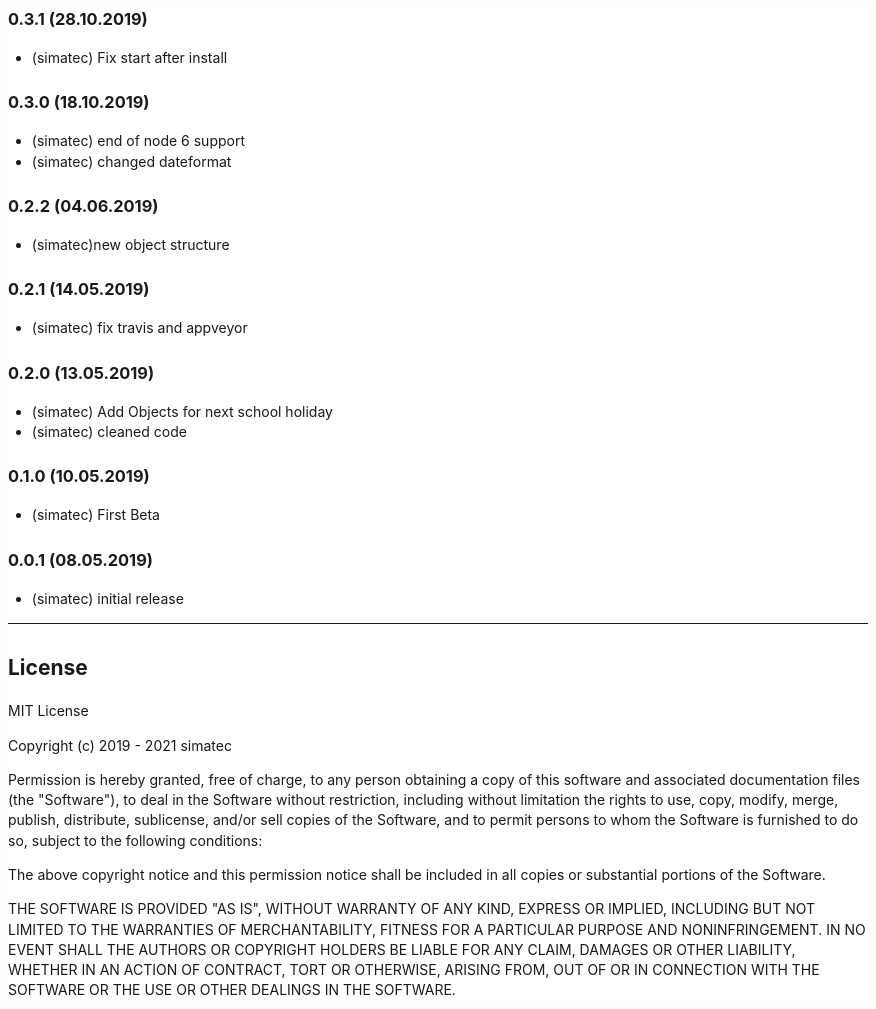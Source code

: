 ### 0.3.1 (28.10.2019)
* (simatec) Fix start after install

### 0.3.0 (18.10.2019)
* (simatec) end of node 6 support
* (simatec) changed dateformat

### 0.2.2 (04.06.2019)
* (simatec)new object structure

### 0.2.1 (14.05.2019)
* (simatec) fix travis and appveyor

### 0.2.0 (13.05.2019)
* (simatec) Add Objects for next school holiday
* (simatec) cleaned code

### 0.1.0 (10.05.2019)
* (simatec) First Beta

### 0.0.1 (08.05.2019)
* (simatec) initial release

*************************************************************************************************************************************

## License
MIT License

Copyright (c) 2019 - 2021 simatec

Permission is hereby granted, free of charge, to any person obtaining a copy
of this software and associated documentation files (the "Software"), to deal
in the Software without restriction, including without limitation the rights
to use, copy, modify, merge, publish, distribute, sublicense, and/or sell
copies of the Software, and to permit persons to whom the Software is
furnished to do so, subject to the following conditions:

The above copyright notice and this permission notice shall be included in all
copies or substantial portions of the Software.

THE SOFTWARE IS PROVIDED "AS IS", WITHOUT WARRANTY OF ANY KIND, EXPRESS OR
IMPLIED, INCLUDING BUT NOT LIMITED TO THE WARRANTIES OF MERCHANTABILITY,
FITNESS FOR A PARTICULAR PURPOSE AND NONINFRINGEMENT. IN NO EVENT SHALL THE
AUTHORS OR COPYRIGHT HOLDERS BE LIABLE FOR ANY CLAIM, DAMAGES OR OTHER
LIABILITY, WHETHER IN AN ACTION OF CONTRACT, TORT OR OTHERWISE, ARISING FROM,
OUT OF OR IN CONNECTION WITH THE SOFTWARE OR THE USE OR OTHER DEALINGS IN THE
SOFTWARE.